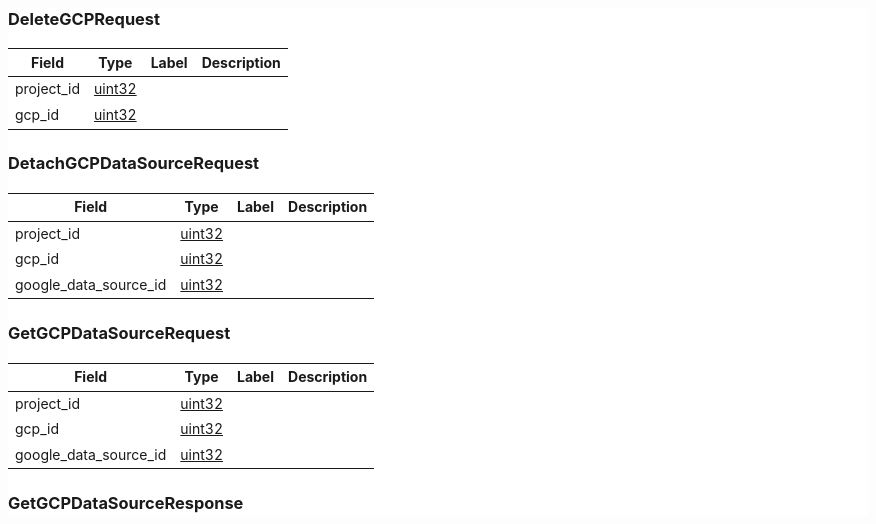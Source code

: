 




<a name="google.google.DeleteGCPRequest"></a>

### DeleteGCPRequest



| Field | Type | Label | Description |
| ----- | ---- | ----- | ----------- |
| project_id | [uint32](#uint32) |  |  |
| gcp_id | [uint32](#uint32) |  |  |






<a name="google.google.DetachGCPDataSourceRequest"></a>

### DetachGCPDataSourceRequest



| Field | Type | Label | Description |
| ----- | ---- | ----- | ----------- |
| project_id | [uint32](#uint32) |  |  |
| gcp_id | [uint32](#uint32) |  |  |
| google_data_source_id | [uint32](#uint32) |  |  |






<a name="google.google.GetGCPDataSourceRequest"></a>

### GetGCPDataSourceRequest



| Field | Type | Label | Description |
| ----- | ---- | ----- | ----------- |
| project_id | [uint32](#uint32) |  |  |
| gcp_id | [uint32](#uint32) |  |  |
| google_data_source_id | [uint32](#uint32) |  |  |






<a name="google.google.GetGCPDataSourceResponse"></a>

### GetGCPDataSourceResponse

